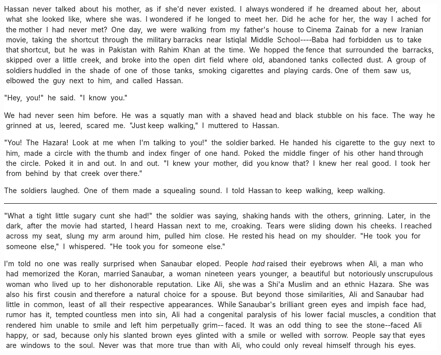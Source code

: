 Hassan	   never	   talked	   about	   his	   mother,	   as	   if	   she'd	   never	   existed.	   I	   always	 wondered	   if	   he	   dreamed	   about	   her,	   about	   what	   she	   looked	   like,	   where	   she	   was.	   I	 wondered	   if	   he	   longed	   to	   meet	   her.	   Did	   he	   ache	   for	   her,	   the	   way	   I	   ached	   for	   the	 mother	   I	   had	   never	   met?	   One	   day,	   we	   were	   walking	   from	   my	   father's	   house	   to	 Cinema	   Zainab	   for	   a	   new	   Iranian	   movie,	   taking	   the	   shortcut	   through	   the	   military	 barracks	   near	   Istiqlal	   Middle	   School-­‐-­‐Baba	   had	   forbidden	   us	   to	   take	   that	 shortcut,	   but	   he	   was	   in	   Pakistan	   with	   Rahim	   Khan	   at	   the	   time.	   We	   hopped	   the	 fence	   that	   surrounded	   the	   barracks,	   skipped	   over	   a	   little	   creek,	   and	   broke	   into	 the	   open	   dirt	   field	   where	   old,	   abandoned	   tanks	   collected	   dust.	   A	   group	   of	   soldiers	 huddled	   in	   the	   shade	   of	   one	   of	   those	   tanks,	   smoking	   cigarettes	   and	   playing	   cards.	 One	   of	   them	   saw	   us,	   elbowed	   the	   guy	   next	   to	   him,	   and	   called	   Hassan. 

"Hey,	   you!"	   he	   said.	   "I	   know	   you." 

We	   had	   never	   seen	   him	   before.	   He	   was	   a	   squatly	   man	   with	   a	   shaved	   head	 and	   black	   stubble	   on	   his	   face.	   The	   way	   he	   grinned	   at	   us,	   leered,	   scared	   me.	   "Just	 keep	   walking,"	   I	   muttered	   to	   Hassan. 

"You!	   The	   Hazara!	   Look	   at	   me	   when	   I'm	   talking	   to	   you!"	   the	   soldier	 barked.	   He	   handed	   his	   cigarette	   to	   the	   guy	   next	   to	   him,	   made	   a	   circle	   with	   the	 thumb	   and	   index	   finger	   of	   one	   hand.	   Poked	   the	   middle	   finger	   of	   his	   other	   hand	 through	   the	   circle.	   Poked	   it	   in	   and	   out.	   In	   and	   out.	   "I	   knew	   your	   mother,	   did	   you	 know	   that?	   I	   knew	   her	   real	   good.	   I	   took	   her	   from	   behind	   by	   that	   creek	   over	 there." 

The	   soldiers	   laughed.	   One	   of	   them	   made	   a	   squealing	   sound.	   I	   told	   Hassan	 to	   keep	   walking,	   keep	   walking. 

---

"What	   a	   tight	   little	   sugary	   cunt	   she	   had!"	   the	   soldier	   was	   saying,	   shaking	 hands	   with	   the	   others,	   grinning.	   Later,	   in	   the	   dark,	   after	   the	   movie	   had	   started,	   I	 heard	   Hassan	   next	   to	   me,	   croaking.	   Tears	   were	   sliding	   down	   his	   cheeks.	   I	 reached	   across	   my	   seat,	   slung	   my	   arm	   around	   him,	   pulled	   him	   close.	   He	   rested	 his	   head	   on	   my	   shoulder.	   "He	   took	   you	   for	   someone	   else,"	   I	   whispered.	   "He	   took	 you	   for	   someone	   else." 

I'm	   told	   no	   one	   was	   really	   surprised	   when	   Sanaubar	   eloped.	   People	   _had_	 raised	   their	   eyebrows	   when	   Ali,	   a	   man	   who	   had	   memorized	   the	   Koran,	   married	 Sanaubar,	   a	   woman	   nineteen	   years	   younger,	   a	   beautiful	   but	   notoriously	 unscrupulous	   woman	   who	   lived	   up	   to	   her	   dishonorable	   reputation.	   Like	   Ali,	   she	 was	   a	   Shi'a	   Muslim	   and	   an	   ethnic	   Hazara.	   She	   was	   also	   his	   first	   cousin	   and	 therefore	   a	   natural	   choice	   for	   a	   spouse.	   But	   beyond	   those	   similarities,	   Ali	   and	 Sanaubar	   had	   little	   in	   common,	   least	   of	   all	   their	   respective	   appearances.	   While	 Sanaubar's	   brilliant	   green	   eyes	   and	   impish	   face	   had,	   rumor	   has	   it,	   tempted	 countless	   men	   into	   sin,	   Ali	   had	   a	   congenital	   paralysis	   of	   his	   lower	   facial	   muscles,	 a	   condition	   that	   rendered	   him	   unable	   to	   smile	   and	   left	   him	   perpetually	   grim-­‐ faced.	   It	   was	   an	   odd	   thing	   to	   see	   the	   stone-­‐faced	   Ali	   happy,	   or	   sad,	   because	   only	 his	   slanted	   brown	   eyes	   glinted	   with	   a	   smile	   or	   welled	   with	   sorrow.	   People	   say	 that	   eyes	   are	   windows	   to	   the	   soul.	   Never	   was	   that	   more	   true	   than	   with	   Ali,	   who	 could	   only	   reveal	   himself	   through	   his	   eyes. 

